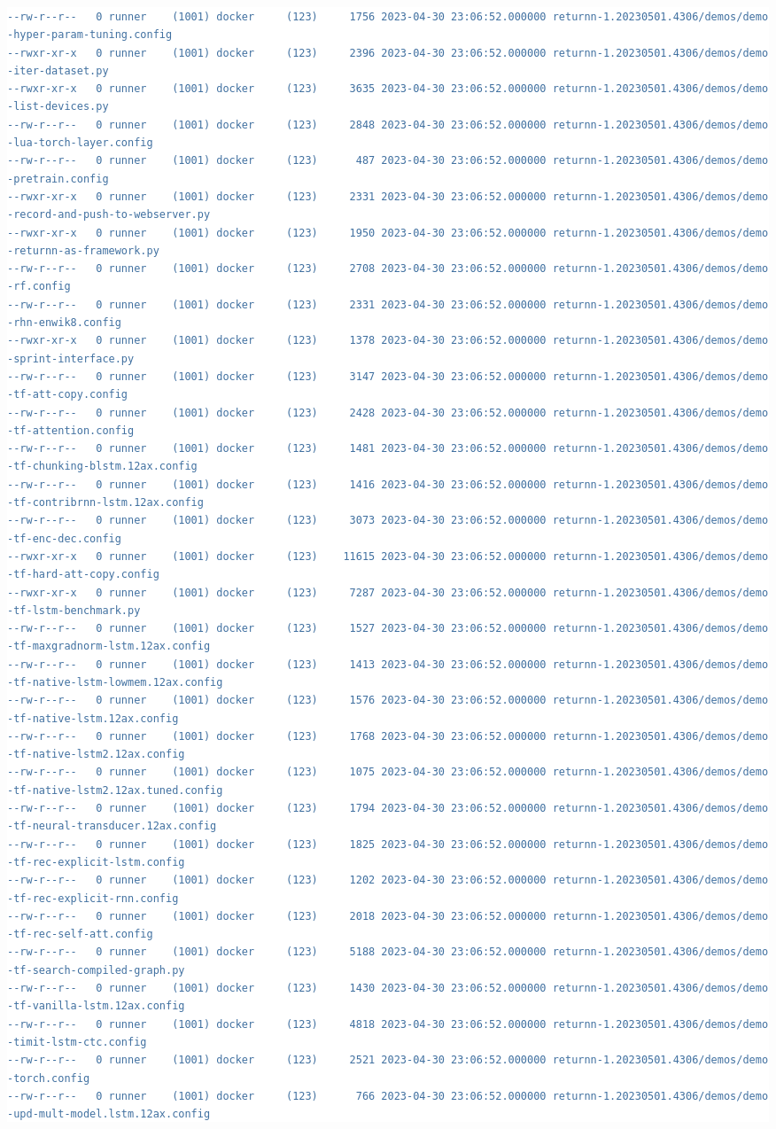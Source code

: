 ```diff
--rw-r--r--   0 runner    (1001) docker     (123)     1756 2023-04-30 23:06:52.000000 returnn-1.20230501.4306/demos/demo-hyper-param-tuning.config
--rwxr-xr-x   0 runner    (1001) docker     (123)     2396 2023-04-30 23:06:52.000000 returnn-1.20230501.4306/demos/demo-iter-dataset.py
--rwxr-xr-x   0 runner    (1001) docker     (123)     3635 2023-04-30 23:06:52.000000 returnn-1.20230501.4306/demos/demo-list-devices.py
--rw-r--r--   0 runner    (1001) docker     (123)     2848 2023-04-30 23:06:52.000000 returnn-1.20230501.4306/demos/demo-lua-torch-layer.config
--rw-r--r--   0 runner    (1001) docker     (123)      487 2023-04-30 23:06:52.000000 returnn-1.20230501.4306/demos/demo-pretrain.config
--rwxr-xr-x   0 runner    (1001) docker     (123)     2331 2023-04-30 23:06:52.000000 returnn-1.20230501.4306/demos/demo-record-and-push-to-webserver.py
--rwxr-xr-x   0 runner    (1001) docker     (123)     1950 2023-04-30 23:06:52.000000 returnn-1.20230501.4306/demos/demo-returnn-as-framework.py
--rw-r--r--   0 runner    (1001) docker     (123)     2708 2023-04-30 23:06:52.000000 returnn-1.20230501.4306/demos/demo-rf.config
--rw-r--r--   0 runner    (1001) docker     (123)     2331 2023-04-30 23:06:52.000000 returnn-1.20230501.4306/demos/demo-rhn-enwik8.config
--rwxr-xr-x   0 runner    (1001) docker     (123)     1378 2023-04-30 23:06:52.000000 returnn-1.20230501.4306/demos/demo-sprint-interface.py
--rw-r--r--   0 runner    (1001) docker     (123)     3147 2023-04-30 23:06:52.000000 returnn-1.20230501.4306/demos/demo-tf-att-copy.config
--rw-r--r--   0 runner    (1001) docker     (123)     2428 2023-04-30 23:06:52.000000 returnn-1.20230501.4306/demos/demo-tf-attention.config
--rw-r--r--   0 runner    (1001) docker     (123)     1481 2023-04-30 23:06:52.000000 returnn-1.20230501.4306/demos/demo-tf-chunking-blstm.12ax.config
--rw-r--r--   0 runner    (1001) docker     (123)     1416 2023-04-30 23:06:52.000000 returnn-1.20230501.4306/demos/demo-tf-contribrnn-lstm.12ax.config
--rw-r--r--   0 runner    (1001) docker     (123)     3073 2023-04-30 23:06:52.000000 returnn-1.20230501.4306/demos/demo-tf-enc-dec.config
--rwxr-xr-x   0 runner    (1001) docker     (123)    11615 2023-04-30 23:06:52.000000 returnn-1.20230501.4306/demos/demo-tf-hard-att-copy.config
--rwxr-xr-x   0 runner    (1001) docker     (123)     7287 2023-04-30 23:06:52.000000 returnn-1.20230501.4306/demos/demo-tf-lstm-benchmark.py
--rw-r--r--   0 runner    (1001) docker     (123)     1527 2023-04-30 23:06:52.000000 returnn-1.20230501.4306/demos/demo-tf-maxgradnorm-lstm.12ax.config
--rw-r--r--   0 runner    (1001) docker     (123)     1413 2023-04-30 23:06:52.000000 returnn-1.20230501.4306/demos/demo-tf-native-lstm-lowmem.12ax.config
--rw-r--r--   0 runner    (1001) docker     (123)     1576 2023-04-30 23:06:52.000000 returnn-1.20230501.4306/demos/demo-tf-native-lstm.12ax.config
--rw-r--r--   0 runner    (1001) docker     (123)     1768 2023-04-30 23:06:52.000000 returnn-1.20230501.4306/demos/demo-tf-native-lstm2.12ax.config
--rw-r--r--   0 runner    (1001) docker     (123)     1075 2023-04-30 23:06:52.000000 returnn-1.20230501.4306/demos/demo-tf-native-lstm2.12ax.tuned.config
--rw-r--r--   0 runner    (1001) docker     (123)     1794 2023-04-30 23:06:52.000000 returnn-1.20230501.4306/demos/demo-tf-neural-transducer.12ax.config
--rw-r--r--   0 runner    (1001) docker     (123)     1825 2023-04-30 23:06:52.000000 returnn-1.20230501.4306/demos/demo-tf-rec-explicit-lstm.config
--rw-r--r--   0 runner    (1001) docker     (123)     1202 2023-04-30 23:06:52.000000 returnn-1.20230501.4306/demos/demo-tf-rec-explicit-rnn.config
--rw-r--r--   0 runner    (1001) docker     (123)     2018 2023-04-30 23:06:52.000000 returnn-1.20230501.4306/demos/demo-tf-rec-self-att.config
--rw-r--r--   0 runner    (1001) docker     (123)     5188 2023-04-30 23:06:52.000000 returnn-1.20230501.4306/demos/demo-tf-search-compiled-graph.py
--rw-r--r--   0 runner    (1001) docker     (123)     1430 2023-04-30 23:06:52.000000 returnn-1.20230501.4306/demos/demo-tf-vanilla-lstm.12ax.config
--rw-r--r--   0 runner    (1001) docker     (123)     4818 2023-04-30 23:06:52.000000 returnn-1.20230501.4306/demos/demo-timit-lstm-ctc.config
--rw-r--r--   0 runner    (1001) docker     (123)     2521 2023-04-30 23:06:52.000000 returnn-1.20230501.4306/demos/demo-torch.config
--rw-r--r--   0 runner    (1001) docker     (123)      766 2023-04-30 23:06:52.000000 returnn-1.20230501.4306/demos/demo-upd-mult-model.lstm.12ax.config
```